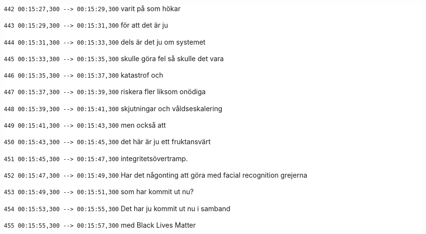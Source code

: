 

`442 00:15:27,300 --> 00:15:29,300`
varit på som hökar



`443 00:15:29,300 --> 00:15:31,300`
för att det är ju



`444 00:15:31,300 --> 00:15:33,300`
dels är det ju om systemet



`445 00:15:33,300 --> 00:15:35,300`
skulle göra fel så skulle det vara



`446 00:15:35,300 --> 00:15:37,300`
katastrof och



`447 00:15:37,300 --> 00:15:39,300`
riskera fler liksom onödiga



`448 00:15:39,300 --> 00:15:41,300`
skjutningar och våldseskalering



`449 00:15:41,300 --> 00:15:43,300`
men också att



`450 00:15:43,300 --> 00:15:45,300`
det här är ju ett fruktansvärt



`451 00:15:45,300 --> 00:15:47,300`
integritetsövertramp.



`452 00:15:47,300 --> 00:15:49,300`
Har det någonting att göra med facial recognition grejerna



`453 00:15:49,300 --> 00:15:51,300`
som har kommit ut nu?



`454 00:15:53,300 --> 00:15:55,300`
Det har ju kommit ut nu i samband



`455 00:15:55,300 --> 00:15:57,300`
med Black Lives Matter
